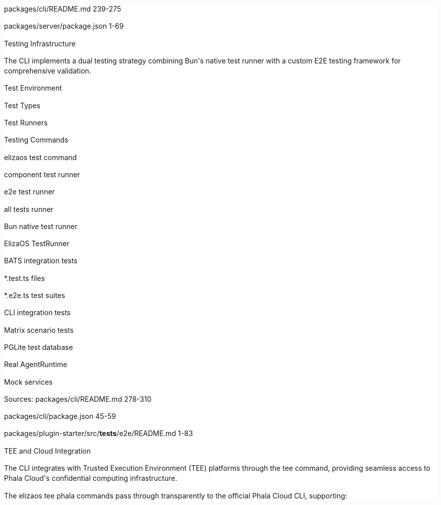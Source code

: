 packages/cli/README.md
239-275
 
packages/server/package.json
1-69

Testing Infrastructure

The CLI implements a dual testing strategy combining Bun's native test runner with a custom E2E testing framework for comprehensive validation.

Test Environment

Test Types

Test Runners

Testing Commands

elizaos test command

component test runner

e2e test runner

all tests runner

Bun native test runner

ElizaOS TestRunner

BATS integration tests

*.test.ts files

*.e2e.ts test suites

CLI integration tests

Matrix scenario tests

PGLite test database

Real AgentRuntime

Mock services

Sources: 
packages/cli/README.md
278-310
 
packages/cli/package.json
45-59
 
packages/plugin-starter/src/__tests__/e2e/README.md
1-83

TEE and Cloud Integration

The CLI integrates with Trusted Execution Environment (TEE) platforms through the tee command, providing seamless access to Phala Cloud's confidential computing infrastructure.

The elizaos tee phala commands pass through transparently to the official Phala Cloud CLI, supporting:
